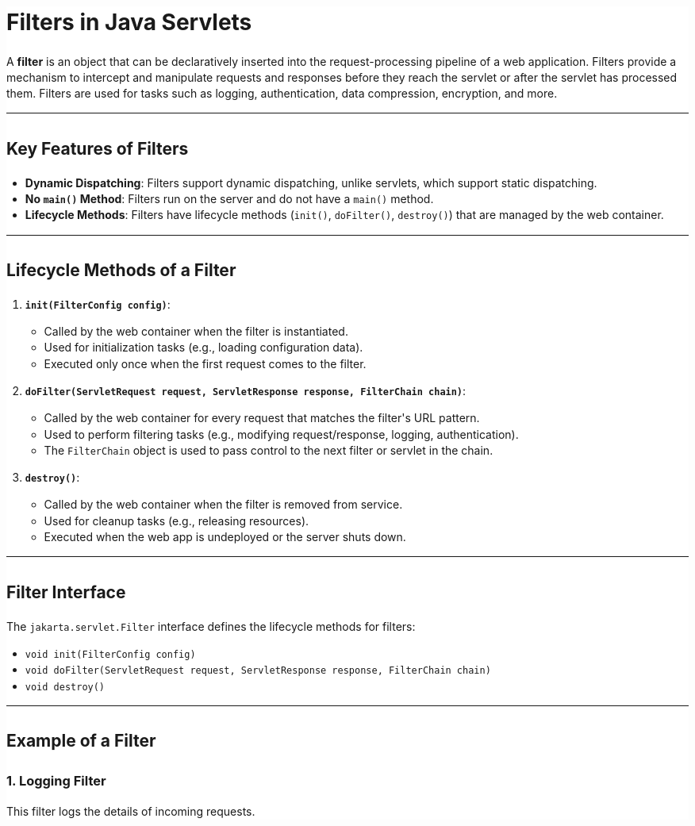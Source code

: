 # Filters in Java Servlets

A **filter** is an object that can be declaratively inserted into the request-processing pipeline of a web application. Filters provide a mechanism to intercept and manipulate requests and responses before they reach the servlet or after the servlet has processed them. Filters are used for tasks such as logging, authentication, data compression, encryption, and more.

---

## Key Features of Filters
- **Dynamic Dispatching**: Filters support dynamic dispatching, unlike servlets, which support static dispatching.
- **No `main()` Method**: Filters run on the server and do not have a `main()` method.
- **Lifecycle Methods**: Filters have lifecycle methods (`init()`, `doFilter()`, `destroy()`) that are managed by the web container.

---

## Lifecycle Methods of a Filter

1. **`init(FilterConfig config)`**:
    - Called by the web container when the filter is instantiated.
    - Used for initialization tasks (e.g., loading configuration data).
    - Executed only once when the first request comes to the filter.

2. **`doFilter(ServletRequest request, ServletResponse response, FilterChain chain)`**:
    - Called by the web container for every request that matches the filter's URL pattern.
    - Used to perform filtering tasks (e.g., modifying request/response, logging, authentication).
    - The `FilterChain` object is used to pass control to the next filter or servlet in the chain.

3. **`destroy()`**:
    - Called by the web container when the filter is removed from service.
    - Used for cleanup tasks (e.g., releasing resources).
    - Executed when the web app is undeployed or the server shuts down.

---

## Filter Interface

The `jakarta.servlet.Filter` interface defines the lifecycle methods for filters:
- `void init(FilterConfig config)`
- `void doFilter(ServletRequest request, ServletResponse response, FilterChain chain)`
- `void destroy()`

---

## Example of a Filter

### 1. Logging Filter
This filter logs the details of incoming requests.
